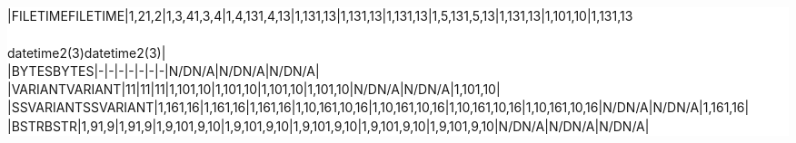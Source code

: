 |<span data-ttu-id="32b85-190">FILETIME</span><span class="sxs-lookup"><span data-stu-id="32b85-190">FILETIME</span></span>|<span data-ttu-id="32b85-191">1,2</span><span class="sxs-lookup"><span data-stu-id="32b85-191">1,2</span></span>|<span data-ttu-id="32b85-192">1,3,4</span><span class="sxs-lookup"><span data-stu-id="32b85-192">1,3,4</span></span>|<span data-ttu-id="32b85-193">1,4,13</span><span class="sxs-lookup"><span data-stu-id="32b85-193">1,4,13</span></span>|<span data-ttu-id="32b85-194">1,13</span><span class="sxs-lookup"><span data-stu-id="32b85-194">1,13</span></span>|<span data-ttu-id="32b85-195">1,13</span><span class="sxs-lookup"><span data-stu-id="32b85-195">1,13</span></span>|<span data-ttu-id="32b85-196">1,13</span><span class="sxs-lookup"><span data-stu-id="32b85-196">1,13</span></span>|<span data-ttu-id="32b85-197">1,5,13</span><span class="sxs-lookup"><span data-stu-id="32b85-197">1,5,13</span></span>|<span data-ttu-id="32b85-198">1,13</span><span class="sxs-lookup"><span data-stu-id="32b85-198">1,13</span></span>|<span data-ttu-id="32b85-199">1,10</span><span class="sxs-lookup"><span data-stu-id="32b85-199">1,10</span></span>|<span data-ttu-id="32b85-200">1,13</span><span class="sxs-lookup"><span data-stu-id="32b85-200">1,13</span></span><br /><br /> <span data-ttu-id="32b85-201">datetime2(3)</span><span class="sxs-lookup"><span data-stu-id="32b85-201">datetime2(3)</span></span>|  
|<span data-ttu-id="32b85-202">BYTES</span><span class="sxs-lookup"><span data-stu-id="32b85-202">BYTES</span></span>|-|-|-|-|-|-|-|<span data-ttu-id="32b85-203">N/D</span><span class="sxs-lookup"><span data-stu-id="32b85-203">N/A</span></span>|<span data-ttu-id="32b85-204">N/D</span><span class="sxs-lookup"><span data-stu-id="32b85-204">N/A</span></span>|<span data-ttu-id="32b85-205">N/D</span><span class="sxs-lookup"><span data-stu-id="32b85-205">N/A</span></span>|  
|<span data-ttu-id="32b85-206">VARIANT</span><span class="sxs-lookup"><span data-stu-id="32b85-206">VARIANT</span></span>|<span data-ttu-id="32b85-207">1</span><span class="sxs-lookup"><span data-stu-id="32b85-207">1</span></span>|<span data-ttu-id="32b85-208">1</span><span class="sxs-lookup"><span data-stu-id="32b85-208">1</span></span>|<span data-ttu-id="32b85-209">1</span><span class="sxs-lookup"><span data-stu-id="32b85-209">1</span></span>|<span data-ttu-id="32b85-210">1,10</span><span class="sxs-lookup"><span data-stu-id="32b85-210">1,10</span></span>|<span data-ttu-id="32b85-211">1,10</span><span class="sxs-lookup"><span data-stu-id="32b85-211">1,10</span></span>|<span data-ttu-id="32b85-212">1,10</span><span class="sxs-lookup"><span data-stu-id="32b85-212">1,10</span></span>|<span data-ttu-id="32b85-213">1,10</span><span class="sxs-lookup"><span data-stu-id="32b85-213">1,10</span></span>|<span data-ttu-id="32b85-214">N/D</span><span class="sxs-lookup"><span data-stu-id="32b85-214">N/A</span></span>|<span data-ttu-id="32b85-215">N/D</span><span class="sxs-lookup"><span data-stu-id="32b85-215">N/A</span></span>|<span data-ttu-id="32b85-216">1,10</span><span class="sxs-lookup"><span data-stu-id="32b85-216">1,10</span></span>|  
|<span data-ttu-id="32b85-217">SSVARIANT</span><span class="sxs-lookup"><span data-stu-id="32b85-217">SSVARIANT</span></span>|<span data-ttu-id="32b85-218">1,16</span><span class="sxs-lookup"><span data-stu-id="32b85-218">1,16</span></span>|<span data-ttu-id="32b85-219">1,16</span><span class="sxs-lookup"><span data-stu-id="32b85-219">1,16</span></span>|<span data-ttu-id="32b85-220">1,16</span><span class="sxs-lookup"><span data-stu-id="32b85-220">1,16</span></span>|<span data-ttu-id="32b85-221">1,10,16</span><span class="sxs-lookup"><span data-stu-id="32b85-221">1,10,16</span></span>|<span data-ttu-id="32b85-222">1,10,16</span><span class="sxs-lookup"><span data-stu-id="32b85-222">1,10,16</span></span>|<span data-ttu-id="32b85-223">1,10,16</span><span class="sxs-lookup"><span data-stu-id="32b85-223">1,10,16</span></span>|<span data-ttu-id="32b85-224">1,10,16</span><span class="sxs-lookup"><span data-stu-id="32b85-224">1,10,16</span></span>|<span data-ttu-id="32b85-225">N/D</span><span class="sxs-lookup"><span data-stu-id="32b85-225">N/A</span></span>|<span data-ttu-id="32b85-226">N/D</span><span class="sxs-lookup"><span data-stu-id="32b85-226">N/A</span></span>|<span data-ttu-id="32b85-227">1,16</span><span class="sxs-lookup"><span data-stu-id="32b85-227">1,16</span></span>|  
|<span data-ttu-id="32b85-228">BSTR</span><span class="sxs-lookup"><span data-stu-id="32b85-228">BSTR</span></span>|<span data-ttu-id="32b85-229">1,9</span><span class="sxs-lookup"><span data-stu-id="32b85-229">1,9</span></span>|<span data-ttu-id="32b85-230">1,9</span><span class="sxs-lookup"><span data-stu-id="32b85-230">1,9</span></span>|<span data-ttu-id="32b85-231">1,9,10</span><span class="sxs-lookup"><span data-stu-id="32b85-231">1,9,10</span></span>|<span data-ttu-id="32b85-232">1,9,10</span><span class="sxs-lookup"><span data-stu-id="32b85-232">1,9,10</span></span>|<span data-ttu-id="32b85-233">1,9,10</span><span class="sxs-lookup"><span data-stu-id="32b85-233">1,9,10</span></span>|<span data-ttu-id="32b85-234">1,9,10</span><span class="sxs-lookup"><span data-stu-id="32b85-234">1,9,10</span></span>|<span data-ttu-id="32b85-235">1,9,10</span><span class="sxs-lookup"><span data-stu-id="32b85-235">1,9,10</span></span>|<span data-ttu-id="32b85-236">N/D</span><span class="sxs-lookup"><span data-stu-id="32b85-236">N/A</span></span>|<span data-ttu-id="32b85-237">N/D</span><span class="sxs-lookup"><span data-stu-id="32b85-237">N/A</span></span>|<span data-ttu-id="32b85-238">N/D</span><span class="sxs-lookup"><span data-stu-id="32b85-238">N/A</span></span>|  
